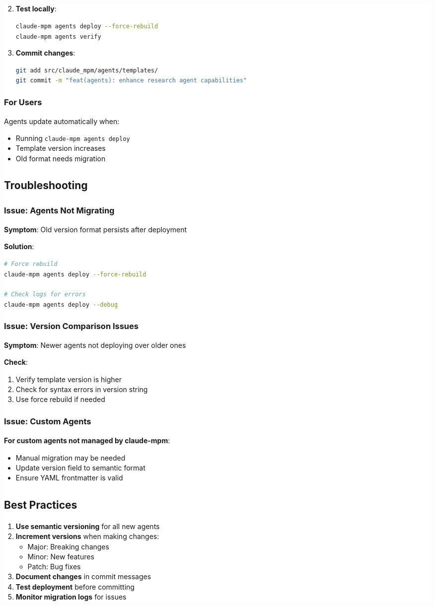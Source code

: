 2. **Test locally**:
   ```bash
   claude-mpm agents deploy --force-rebuild
   claude-mpm agents verify
   ```

3. **Commit changes**:
   ```bash
   git add src/claude_mpm/agents/templates/
   git commit -m "feat(agents): enhance research agent capabilities"
   ```

### For Users

Agents update automatically when:
- Running `claude-mpm agents deploy`
- Template version increases
- Old format needs migration

## Troubleshooting

### Issue: Agents Not Migrating

**Symptom**: Old version format persists after deployment

**Solution**:
```bash
# Force rebuild
claude-mpm agents deploy --force-rebuild

# Check logs for errors
claude-mpm agents deploy --debug
```

### Issue: Version Comparison Issues

**Symptom**: Newer agents not deploying over older ones

**Check**:
1. Verify template version is higher
2. Check for syntax errors in version string
3. Use force rebuild if needed

### Issue: Custom Agents

**For custom agents not managed by claude-mpm**:
- Manual migration may be needed
- Update version field to semantic format
- Ensure YAML frontmatter is valid

## Best Practices

1. **Use semantic versioning** for all new agents
2. **Increment versions** when making changes:
   - Major: Breaking changes
   - Minor: New features
   - Patch: Bug fixes
3. **Document changes** in commit messages
4. **Test deployment** before committing
5. **Monitor migration logs** for issues
